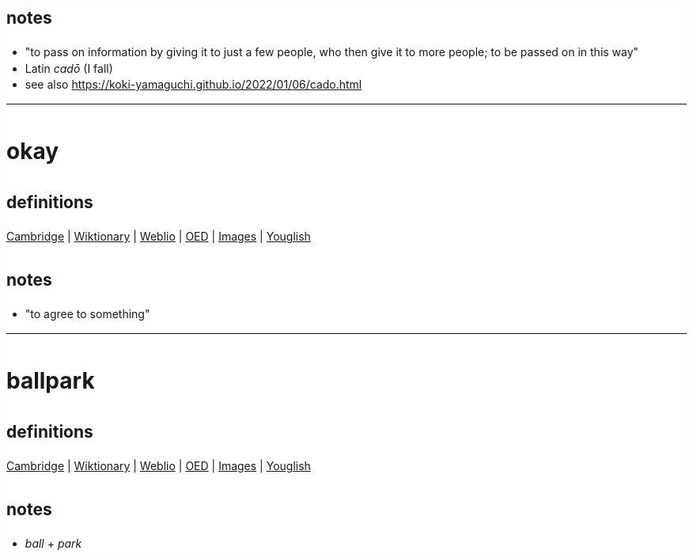 ## notes
- "to pass on information by giving it to just a few people, who then give it to more people; to be passed on in this way"
- Latin *cadō* (I fall)
- see also <https://koki-yamaguchi.github.io/2022/01/06/cado.html>

---

# okay
## definitions
[Cambridge](https://dictionary.cambridge.org/us/dictionary/english/okay)
|
[Wiktionary](https://en.wiktionary.org/wiki/okay#English)
|
[Weblio](https://ejje.weblio.jp/content_find?query=okay&searchType=exact)
|
[OED](https://www.oed.com/search?q=okay)
|
[Images](https://www.google.com/search?tbm=isch&q=okay)
|
[Youglish](https://youglish.com/pronounce/okay/english/us)

## notes
- "to agree to something"

---

# ballpark
## definitions
[Cambridge](https://dictionary.cambridge.org/us/dictionary/english/ballpark)
|
[Wiktionary](https://en.wiktionary.org/wiki/ballpark#English)
|
[Weblio](https://ejje.weblio.jp/content_find?query=ballpark&searchType=exact)
|
[OED](https://www.oed.com/search?q=ballpark)
|
[Images](https://www.google.com/search?tbm=isch&q=ballpark)
|
[Youglish](https://youglish.com/pronounce/ballpark/english/us)

## notes
- *ball* + *park*

